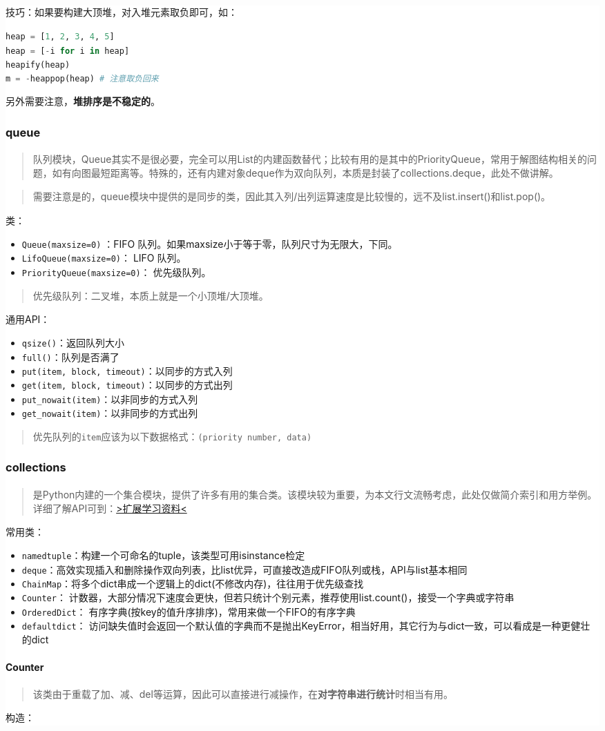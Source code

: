 
技巧：如果要构建大顶堆，对入堆元素取负即可，如：

```python
heap = [1, 2, 3, 4, 5]
heap = [-i for i in heap]
heapify(heap)
m = -heappop(heap) # 注意取负回来
```

另外需要注意，**堆排序是不稳定的**。

### queue

> 队列模块，Queue其实不是很必要，完全可以用List的内建函数替代；比较有用的是其中的PriorityQueue，常用于解图结构相关的问题，如有向图最短距离等。特殊的，还有内建对象deque作为双向队列，本质是封装了collections.deque，此处不做讲解。

> 需要注意是的，queue模块中提供的是同步的类，因此其入列/出列运算速度是比较慢的，远不及list.insert()和list.pop()。

类：

- `Queue(maxsize=0)` ：FIFO 队列。如果maxsize小于等于零，队列尺寸为无限大，下同。
- `LifoQueue(maxsize=0)`： LIFO 队列。
- `PriorityQueue(maxsize=0)`： 优先级队列。

> 优先级队列：二叉堆，本质上就是一个小顶堆/大顶堆。
>

通用API：

- `qsize()`：返回队列大小
- `full()`：队列是否满了
- `put(item, block, timeout)`：以同步的方式入列
- `get(item, block, timeout)`：以同步的方式出列
- `put_nowait(item)`：以非同步的方式入列
- `get_nowait(item)`：以非同步的方式出列

> 优先队列的`item`应该为以下数据格式：`(priority number, data)`

### collections

> 是Python内建的一个集合模块，提供了许多有用的集合类。该模块较为重要，为本文行文流畅考虑，此处仅做简介索引和用方举例。详细了解API可到：[>扩展学习资料<](https://www.liaoxuefeng.com/wiki/1016959663602400/1017681679479008)

常用类：

- `namedtuple`：构建一个可命名的tuple，该类型可用isinstance检定
- `deque`：高效实现插入和删除操作双向列表，比list优异，可直接改造成FIFO队列或栈，API与list基本相同
- `ChainMap`：将多个dict串成一个逻辑上的dict(不修改内存)，往往用于优先级查找
- `Counter`： 计数器，大部分情况下速度会更快，但若只统计个别元素，推荐使用list.count()，接受一个字典或字符串
- `OrderedDict`： 有序字典(按key的值升序排序)，常用来做一个FIFO的有序字典
- `defaultdict`： 访问缺失值时会返回一个默认值的字典而不是抛出KeyError，相当好用，其它行为与dict一致，可以看成是一种更健壮的dict

#### Counter

> 该类由于重载了加、减、del等运算，因此可以直接进行减操作，在**对字符串进行统计**时相当有用。

构造：
